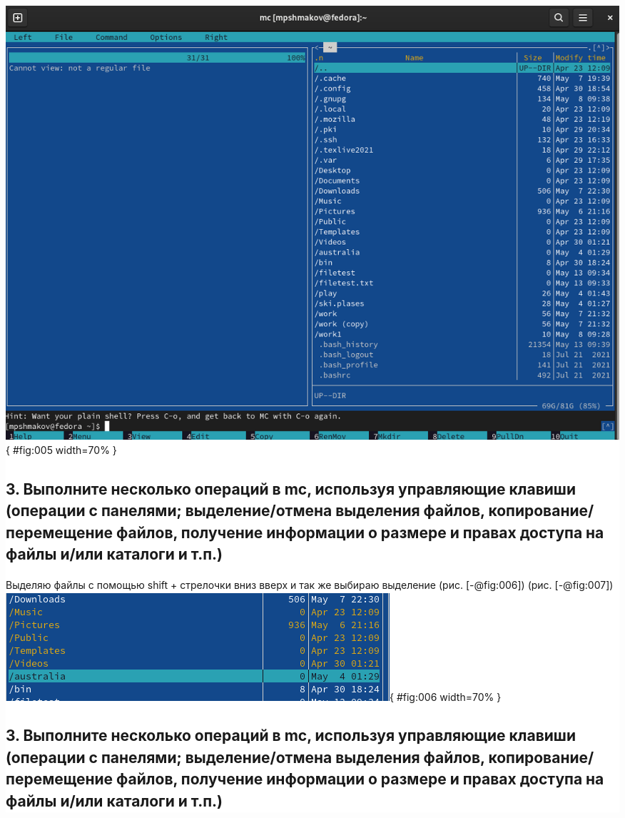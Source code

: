 ![рис. 5](image/Screenshot_8.png){ #fig:005 width=70% }

## 3. Выполните несколько операций в mc, используя управляющие клавиши (операции с панелями; выделение/отмена выделения файлов, копирование/перемещение файлов, получение информации о размере и правах доступа на файлы и/или каталоги и т.п.)

Выделяю файлы с помощью shift + стрелочки вниз вверх и так же выбираю выделение  (рис. [-@fig:006])  (рис. [-@fig:007])
![рис. 6](image/Screenshot_10.png){ #fig:006 width=70% }

## 3. Выполните несколько операций в mc, используя управляющие клавиши (операции с панелями; выделение/отмена выделения файлов, копирование/перемещение файлов, получение информации о размере и правах доступа на файлы и/или каталоги и т.п.)
